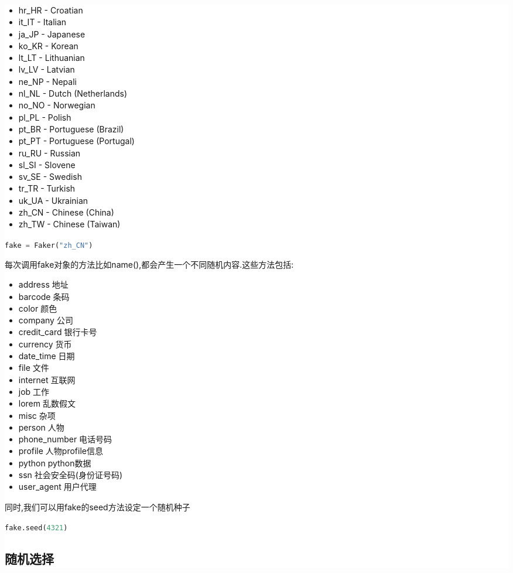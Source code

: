 + hr_HR - Croatian
+ it_IT - Italian
+ ja_JP - Japanese
+ ko_KR - Korean
+ lt_LT - Lithuanian
+ lv_LV - Latvian
+ ne_NP - Nepali
+ nl_NL - Dutch (Netherlands)
+ no_NO - Norwegian
+ pl_PL - Polish
+ pt_BR - Portuguese (Brazil)
+ pt_PT - Portuguese (Portugal)
+ ru_RU - Russian
+ sl_SI - Slovene
+ sv_SE - Swedish
+ tr_TR - Turkish
+ uk_UA - Ukrainian
+ zh_CN - Chinese (China)
+ zh_TW - Chinese (Taiwan)


```python
fake = Faker("zh_CN")
```

每次调用fake对象的方法比如name(),都会产生一个不同随机内容.这些方法包括:


+ address 地址
+ barcode 条码
+ color 颜色
+ company 公司
+ credit_card 银行卡号
+ currency 货币
+ date_time 日期
+ file 文件
+ internet 互联网
+ job 工作
+ lorem 乱数假文
+ misc 杂项
+ person 人物
+ phone_number 电话号码
+ profile 人物profile信息
+ python python数据
+ ssn 社会安全码(身份证号码)
+ user_agent 用户代理

同时,我们可以用fake的seed方法设定一个随机种子


```python
fake.seed(4321)
```

## 随机选择
